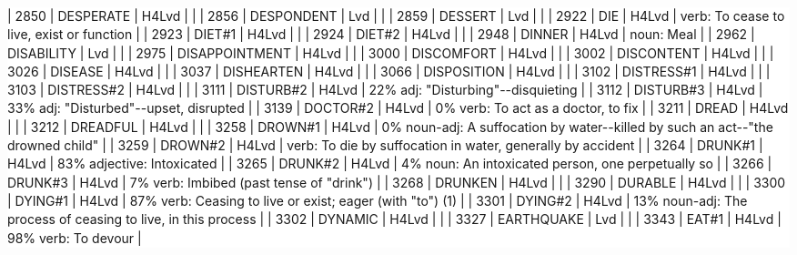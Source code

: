 |  2850 | DESPERATE      | H4Lvd    |                                                                                                                                          |
|  2856 | DESPONDENT     | Lvd      |                                                                                                                                          |
|  2859 | DESSERT        | Lvd      |                                                                                                                                          |
|  2922 | DIE            | H4Lvd    | verb: To cease to live, exist or function                                                                                                |
|  2923 | DIET#1         | H4Lvd    |                                                                                                                                          |
|  2924 | DIET#2         | H4Lvd    |                                                                                                                                          |
|  2948 | DINNER         | H4Lvd    | noun: Meal                                                                                                                               |
|  2962 | DISABILITY     | Lvd      |                                                                                                                                          |
|  2975 | DISAPPOINTMENT | H4Lvd    |                                                                                                                                          |
|  3000 | DISCOMFORT     | H4Lvd    |                                                                                                                                          |
|  3002 | DISCONTENT     | H4Lvd    |                                                                                                                                          |
|  3026 | DISEASE        | H4Lvd    |                                                                                                                                          |
|  3037 | DISHEARTEN     | H4Lvd    |                                                                                                                                          |
|  3066 | DISPOSITION    | H4Lvd    |                                                                                                                                          |
|  3102 | DISTRESS#1     | H4Lvd    |                                                                                                                                          |
|  3103 | DISTRESS#2     | H4Lvd    |                                                                                                                                          |
|  3111 | DISTURB#2      | H4Lvd    | 22% adj: "Disturbing"--disquieting                                                                                                       |
|  3112 | DISTURB#3      | H4Lvd    | 33% adj: "Disturbed"--upset, disrupted                                                                                                   |
|  3139 | DOCTOR#2       | H4Lvd    | 0% verb: To act as a doctor, to fix                                                                                                      |
|  3211 | DREAD          | H4Lvd    |                                                                                                                                          |
|  3212 | DREADFUL       | H4Lvd    |                                                                                                                                          |
|  3258 | DROWN#1        | H4Lvd    | 0% noun-adj: A suffocation by water--killed by such an act--"the drowned child"                                                          |
|  3259 | DROWN#2        | H4Lvd    | verb: To die by suffocation in water, generally by accident                                                                              |
|  3264 | DRUNK#1        | H4Lvd    | 83% adjective: Intoxicated                                                                                                               |
|  3265 | DRUNK#2        | H4Lvd    | 4% noun: An intoxicated person, one perpetually so                                                                                       |
|  3266 | DRUNK#3        | H4Lvd    | 7% verb: Imbibed (past tense of "drink")                                                                                                 |
|  3268 | DRUNKEN        | H4Lvd    |                                                                                                                                          |
|  3290 | DURABLE        | H4Lvd    |                                                                                                                                          |
|  3300 | DYING#1        | H4Lvd    | 87% verb: Ceasing to live or exist; eager (with "to") (1)                                                                                |
|  3301 | DYING#2        | H4Lvd    | 13% noun-adj: The process of ceasing to live, in this process                                                                            |
|  3302 | DYNAMIC        | H4Lvd    |                                                                                                                                          |
|  3327 | EARTHQUAKE     | Lvd      |                                                                                                                                          |
|  3343 | EAT#1          | H4Lvd    | 98% verb: To devour                                                                                                                      |